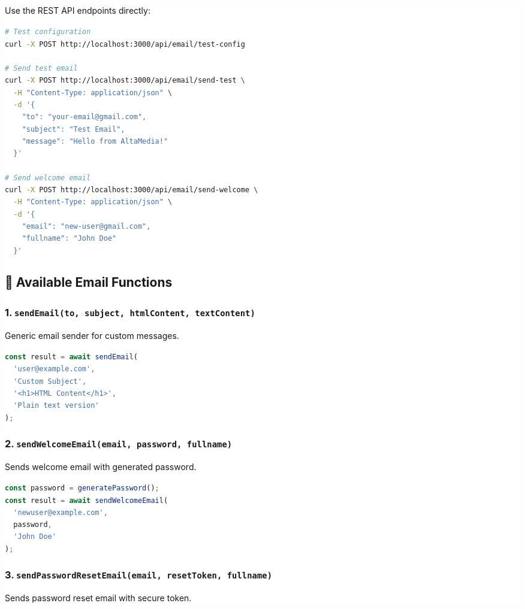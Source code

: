 Use the REST API endpoints directly:

```bash
# Test configuration
curl -X POST http://localhost:3000/api/email/test-config

# Send test email
curl -X POST http://localhost:3000/api/email/send-test \
  -H "Content-Type: application/json" \
  -d '{
    "to": "your-email@gmail.com",
    "subject": "Test Email",
    "message": "Hello from AltaMedia!"
  }'

# Send welcome email
curl -X POST http://localhost:3000/api/email/send-welcome \
  -H "Content-Type: application/json" \
  -d '{
    "email": "new-user@gmail.com",
    "fullname": "John Doe"
  }'
```

## 📧 Available Email Functions

### 1. `sendEmail(to, subject, htmlContent, textContent)`
Generic email sender for custom messages.

```javascript
const result = await sendEmail(
  'user@example.com',
  'Custom Subject',
  '<h1>HTML Content</h1>',
  'Plain text version'
);
```

### 2. `sendWelcomeEmail(email, password, fullname)`
Sends welcome email with generated password.

```javascript
const password = generatePassword();
const result = await sendWelcomeEmail(
  'newuser@example.com',
  password,
  'John Doe'
);
```

### 3. `sendPasswordResetEmail(email, resetToken, fullname)`
Sends password reset email with secure token.
